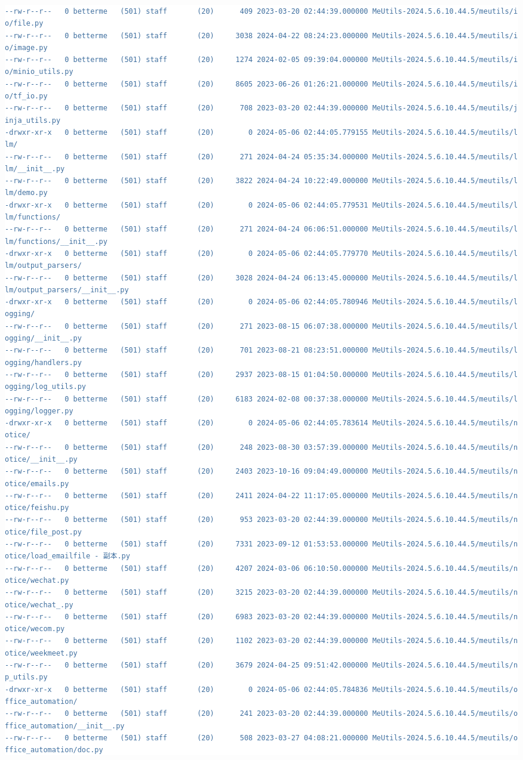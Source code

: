 ```diff
--rw-r--r--   0 betterme   (501) staff       (20)      409 2023-03-20 02:44:39.000000 MeUtils-2024.5.6.10.44.5/meutils/io/file.py
--rw-r--r--   0 betterme   (501) staff       (20)     3038 2024-04-22 08:24:23.000000 MeUtils-2024.5.6.10.44.5/meutils/io/image.py
--rw-r--r--   0 betterme   (501) staff       (20)     1274 2024-02-05 09:39:04.000000 MeUtils-2024.5.6.10.44.5/meutils/io/minio_utils.py
--rw-r--r--   0 betterme   (501) staff       (20)     8605 2023-06-26 01:26:21.000000 MeUtils-2024.5.6.10.44.5/meutils/io/tf_io.py
--rw-r--r--   0 betterme   (501) staff       (20)      708 2023-03-20 02:44:39.000000 MeUtils-2024.5.6.10.44.5/meutils/jinja_utils.py
-drwxr-xr-x   0 betterme   (501) staff       (20)        0 2024-05-06 02:44:05.779155 MeUtils-2024.5.6.10.44.5/meutils/llm/
--rw-r--r--   0 betterme   (501) staff       (20)      271 2024-04-24 05:35:34.000000 MeUtils-2024.5.6.10.44.5/meutils/llm/__init__.py
--rw-r--r--   0 betterme   (501) staff       (20)     3822 2024-04-24 10:22:49.000000 MeUtils-2024.5.6.10.44.5/meutils/llm/demo.py
-drwxr-xr-x   0 betterme   (501) staff       (20)        0 2024-05-06 02:44:05.779531 MeUtils-2024.5.6.10.44.5/meutils/llm/functions/
--rw-r--r--   0 betterme   (501) staff       (20)      271 2024-04-24 06:06:51.000000 MeUtils-2024.5.6.10.44.5/meutils/llm/functions/__init__.py
-drwxr-xr-x   0 betterme   (501) staff       (20)        0 2024-05-06 02:44:05.779770 MeUtils-2024.5.6.10.44.5/meutils/llm/output_parsers/
--rw-r--r--   0 betterme   (501) staff       (20)     3028 2024-04-24 06:13:45.000000 MeUtils-2024.5.6.10.44.5/meutils/llm/output_parsers/__init__.py
-drwxr-xr-x   0 betterme   (501) staff       (20)        0 2024-05-06 02:44:05.780946 MeUtils-2024.5.6.10.44.5/meutils/logging/
--rw-r--r--   0 betterme   (501) staff       (20)      271 2023-08-15 06:07:38.000000 MeUtils-2024.5.6.10.44.5/meutils/logging/__init__.py
--rw-r--r--   0 betterme   (501) staff       (20)      701 2023-08-21 08:23:51.000000 MeUtils-2024.5.6.10.44.5/meutils/logging/handlers.py
--rw-r--r--   0 betterme   (501) staff       (20)     2937 2023-08-15 01:04:50.000000 MeUtils-2024.5.6.10.44.5/meutils/logging/log_utils.py
--rw-r--r--   0 betterme   (501) staff       (20)     6183 2024-02-08 00:37:38.000000 MeUtils-2024.5.6.10.44.5/meutils/logging/logger.py
-drwxr-xr-x   0 betterme   (501) staff       (20)        0 2024-05-06 02:44:05.783614 MeUtils-2024.5.6.10.44.5/meutils/notice/
--rw-r--r--   0 betterme   (501) staff       (20)      248 2023-08-30 03:57:39.000000 MeUtils-2024.5.6.10.44.5/meutils/notice/__init__.py
--rw-r--r--   0 betterme   (501) staff       (20)     2403 2023-10-16 09:04:49.000000 MeUtils-2024.5.6.10.44.5/meutils/notice/emails.py
--rw-r--r--   0 betterme   (501) staff       (20)     2411 2024-04-22 11:17:05.000000 MeUtils-2024.5.6.10.44.5/meutils/notice/feishu.py
--rw-r--r--   0 betterme   (501) staff       (20)      953 2023-03-20 02:44:39.000000 MeUtils-2024.5.6.10.44.5/meutils/notice/file_post.py
--rw-r--r--   0 betterme   (501) staff       (20)     7331 2023-09-12 01:53:53.000000 MeUtils-2024.5.6.10.44.5/meutils/notice/load_emailfile - 副本.py
--rw-r--r--   0 betterme   (501) staff       (20)     4207 2024-03-06 06:10:50.000000 MeUtils-2024.5.6.10.44.5/meutils/notice/wechat.py
--rw-r--r--   0 betterme   (501) staff       (20)     3215 2023-03-20 02:44:39.000000 MeUtils-2024.5.6.10.44.5/meutils/notice/wechat_.py
--rw-r--r--   0 betterme   (501) staff       (20)     6983 2023-03-20 02:44:39.000000 MeUtils-2024.5.6.10.44.5/meutils/notice/wecom.py
--rw-r--r--   0 betterme   (501) staff       (20)     1102 2023-03-20 02:44:39.000000 MeUtils-2024.5.6.10.44.5/meutils/notice/weekmeet.py
--rw-r--r--   0 betterme   (501) staff       (20)     3679 2024-04-25 09:51:42.000000 MeUtils-2024.5.6.10.44.5/meutils/np_utils.py
-drwxr-xr-x   0 betterme   (501) staff       (20)        0 2024-05-06 02:44:05.784836 MeUtils-2024.5.6.10.44.5/meutils/office_automation/
--rw-r--r--   0 betterme   (501) staff       (20)      241 2023-03-20 02:44:39.000000 MeUtils-2024.5.6.10.44.5/meutils/office_automation/__init__.py
--rw-r--r--   0 betterme   (501) staff       (20)      508 2023-03-27 04:08:21.000000 MeUtils-2024.5.6.10.44.5/meutils/office_automation/doc.py
```